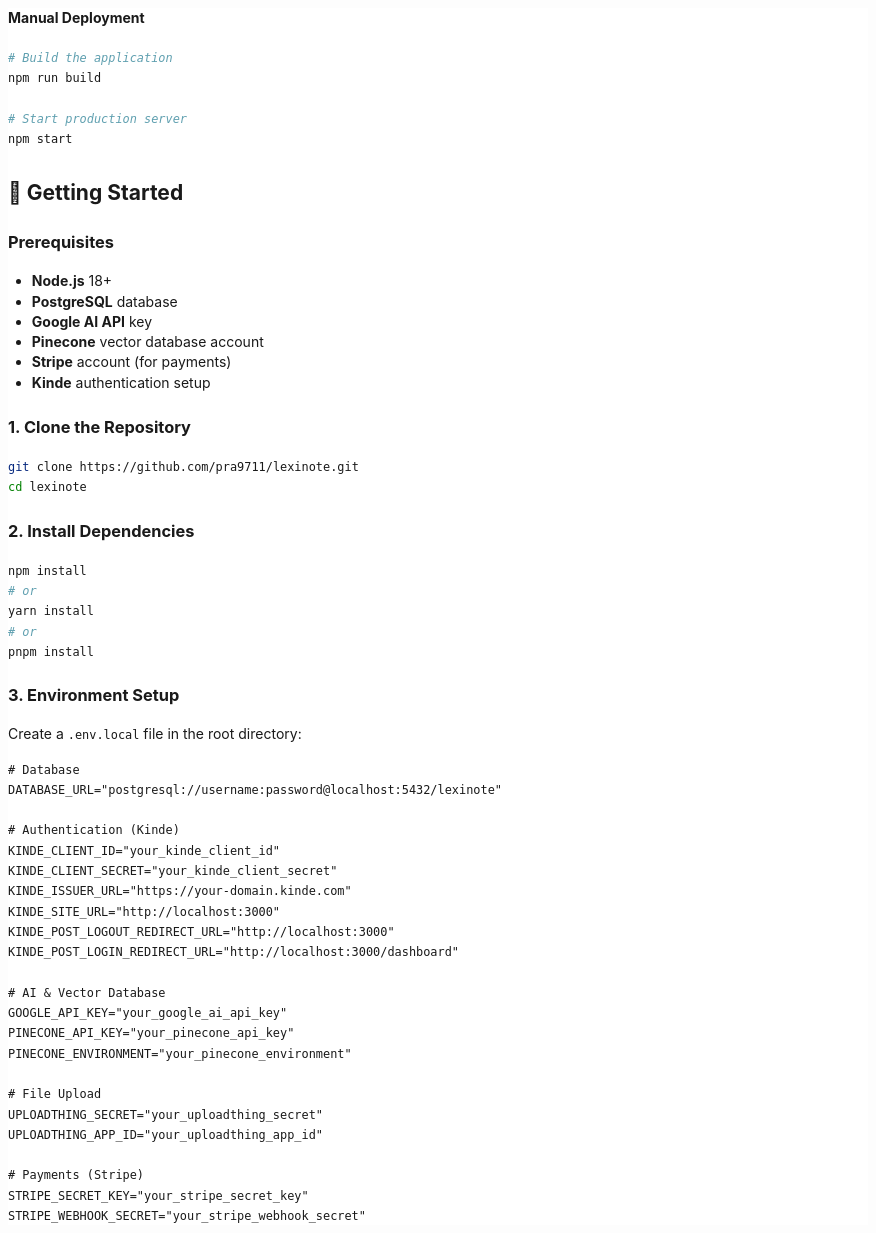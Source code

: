 #### Manual Deployment

```bash
# Build the application
npm run build

# Start production server
npm start
```

## 🚀 Getting Started

### Prerequisites

- **Node.js** 18+
- **PostgreSQL** database
- **Google AI API** key
- **Pinecone** vector database account
- **Stripe** account (for payments)
- **Kinde** authentication setup

### 1. Clone the Repository

```bash
git clone https://github.com/pra9711/lexinote.git
cd lexinote
```

### 2. Install Dependencies

```bash
npm install
# or
yarn install
# or
pnpm install
```

### 3. Environment Setup

Create a `.env.local` file in the root directory:

```env
# Database
DATABASE_URL="postgresql://username:password@localhost:5432/lexinote"

# Authentication (Kinde)
KINDE_CLIENT_ID="your_kinde_client_id"
KINDE_CLIENT_SECRET="your_kinde_client_secret"
KINDE_ISSUER_URL="https://your-domain.kinde.com"
KINDE_SITE_URL="http://localhost:3000"
KINDE_POST_LOGOUT_REDIRECT_URL="http://localhost:3000"
KINDE_POST_LOGIN_REDIRECT_URL="http://localhost:3000/dashboard"

# AI & Vector Database
GOOGLE_API_KEY="your_google_ai_api_key"
PINECONE_API_KEY="your_pinecone_api_key"
PINECONE_ENVIRONMENT="your_pinecone_environment"

# File Upload
UPLOADTHING_SECRET="your_uploadthing_secret"
UPLOADTHING_APP_ID="your_uploadthing_app_id"

# Payments (Stripe)
STRIPE_SECRET_KEY="your_stripe_secret_key"
STRIPE_WEBHOOK_SECRET="your_stripe_webhook_secret"
```